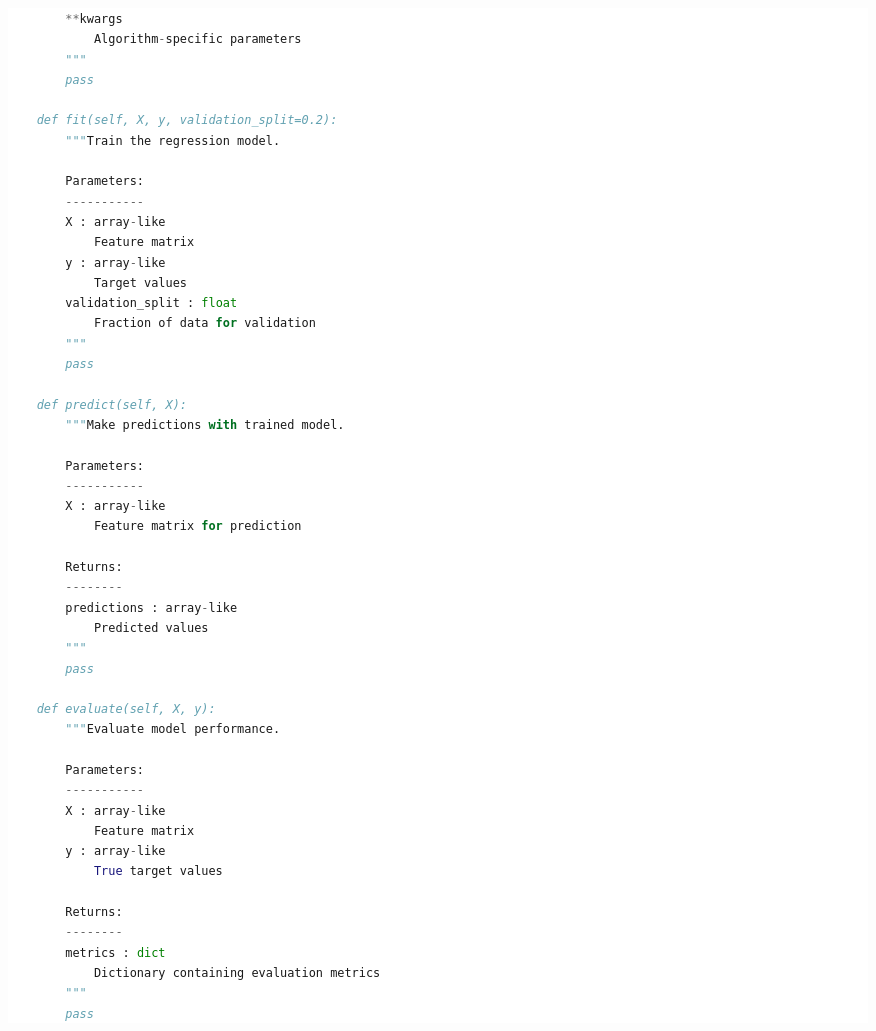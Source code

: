 ```python
        **kwargs
            Algorithm-specific parameters
        """
        pass

    def fit(self, X, y, validation_split=0.2):
        """Train the regression model.

        Parameters:
        -----------
        X : array-like
            Feature matrix
        y : array-like
            Target values
        validation_split : float
            Fraction of data for validation
        """
        pass

    def predict(self, X):
        """Make predictions with trained model.

        Parameters:
        -----------
        X : array-like
            Feature matrix for prediction

        Returns:
        --------
        predictions : array-like
            Predicted values
        """
        pass

    def evaluate(self, X, y):
        """Evaluate model performance.

        Parameters:
        -----------
        X : array-like
            Feature matrix
        y : array-like
            True target values

        Returns:
        --------
        metrics : dict
            Dictionary containing evaluation metrics
        """
        pass
```
